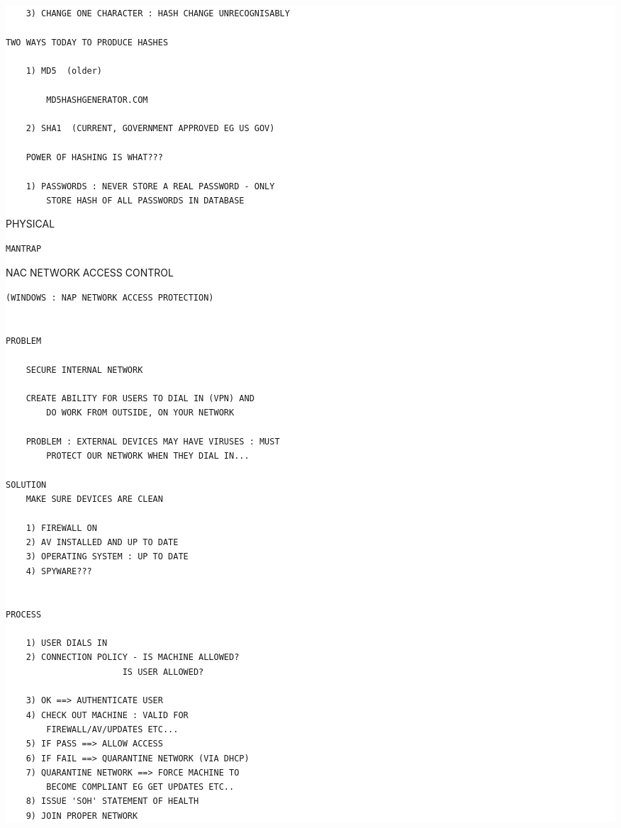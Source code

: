 ```
	3) CHANGE ONE CHARACTER : HASH CHANGE UNRECOGNISABLY

TWO WAYS TODAY TO PRODUCE HASHES

	1) MD5  (older)

		MD5HASHGENERATOR.COM

	2) SHA1  (CURRENT, GOVERNMENT APPROVED EG US GOV)

	POWER OF HASHING IS WHAT???

	1) PASSWORDS : NEVER STORE A REAL PASSWORD - ONLY 
		STORE HASH OF ALL PASSWORDS IN DATABASE

```

PHYSICAL

```
MANTRAP

```

NAC NETWORK ACCESS CONTROL

```
(WINDOWS : NAP NETWORK ACCESS PROTECTION)

	
PROBLEM

	SECURE INTERNAL NETWORK

	CREATE ABILITY FOR USERS TO DIAL IN (VPN) AND 
		DO WORK FROM OUTSIDE, ON YOUR NETWORK

	PROBLEM : EXTERNAL DEVICES MAY HAVE VIRUSES : MUST
		PROTECT OUR NETWORK WHEN THEY DIAL IN...

SOLUTION
	MAKE SURE DEVICES ARE CLEAN

	1) FIREWALL ON
	2) AV INSTALLED AND UP TO DATE
	3) OPERATING SYSTEM : UP TO DATE
	4) SPYWARE???
	

PROCESS

	1) USER DIALS IN
	2) CONNECTION POLICY - IS MACHINE ALLOWED?
		               IS USER ALLOWED?

	3) OK ==> AUTHENTICATE USER
	4) CHECK OUT MACHINE : VALID FOR
		FIREWALL/AV/UPDATES ETC...
	5) IF PASS ==> ALLOW ACCESS
	6) IF FAIL ==> QUARANTINE NETWORK (VIA DHCP)
	7) QUARANTINE NETWORK ==> FORCE MACHINE TO 
		BECOME COMPLIANT EG GET UPDATES ETC..
	8) ISSUE 'SOH' STATEMENT OF HEALTH
	9) JOIN PROPER NETWORK

```